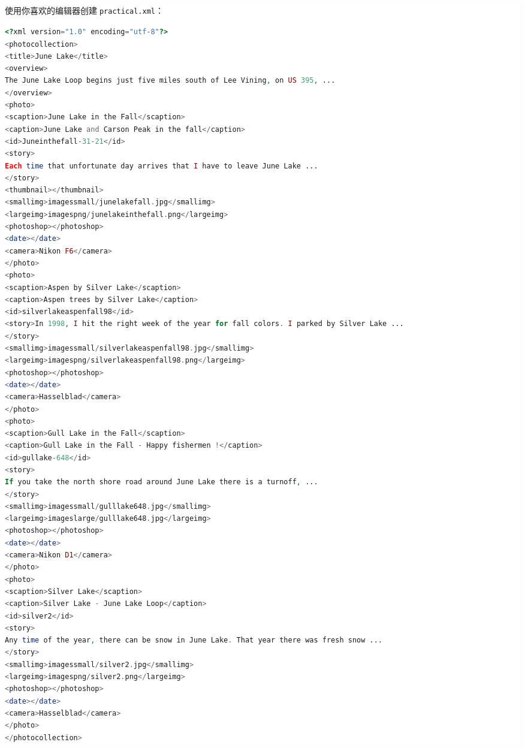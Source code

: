 使用你喜欢的编辑器创建 `practical.xml`：

```php
<?xml version="1.0" encoding="utf-8"?>
<photocollection>
<title>June Lake</title>
<overview>
The June Lake Loop begins just five miles south of Lee Vining, on US 395, ...
</overview>
<photo>
<scaption>June Lake in the Fall</scaption>
<caption>June Lake and Carson Peak in the fall</caption>
<id>Juneinthefall-31-21</id>
<story>
Each time that unfortunate day arrives that I have to leave June Lake ...
</story>
<thumbnail></thumbnail>
<smallimg>imagessmall/junelakefall.jpg</smallimg>
<largeimg>imagespng/junelakeinthefall.png</largeimg>
<photoshop></photoshop>
<date></date>
<camera>Nikon F6</camera>
</photo>
<photo>
<scaption>Aspen by Silver Lake</scaption>
<caption>Aspen trees by Silver Lake</caption>
<id>silverlakeaspenfall98</id>
<story>In 1998, I hit the right week of the year for fall colors. I parked by Silver Lake ...
</story>
<smallimg>imagessmall/silverlakeaspenfall98.jpg</smallimg>
<largeimg>imagespng/silverlakeaspenfall98.png</largeimg>
<photoshop></photoshop>
<date></date>
<camera>Hasselblad</camera>
</photo>
<photo>
<scaption>Gull Lake in the Fall</scaption>
<caption>Gull Lake in the Fall - Happy fishermen !</caption>
<id>gullake-648</id>
<story>
If you take the north shore road around June Lake there is a turnoff, ...
</story>
<smallimg>imagessmall/gulllake648.jpg</smallimg>
<largeimg>imageslarge/gulllake648.jpg</largeimg>
<photoshop></photoshop>
<date></date>
<camera>Nikon D1</camera>
</photo>
<photo>
<scaption>Silver Lake</scaption>
<caption>Silver Lake - June Lake Loop</caption>
<id>silver2</id>
<story>
Any time of the year, there can be snow in June Lake. That year there was fresh snow ...
</story>
<smallimg>imagessmall/silver2.jpg</smallimg>
<largeimg>imagespng/silver2.png</largeimg>
<photoshop></photoshop>
<date></date>
<camera>Hasselblad</camera>
</photo>
</photocollection>
```
